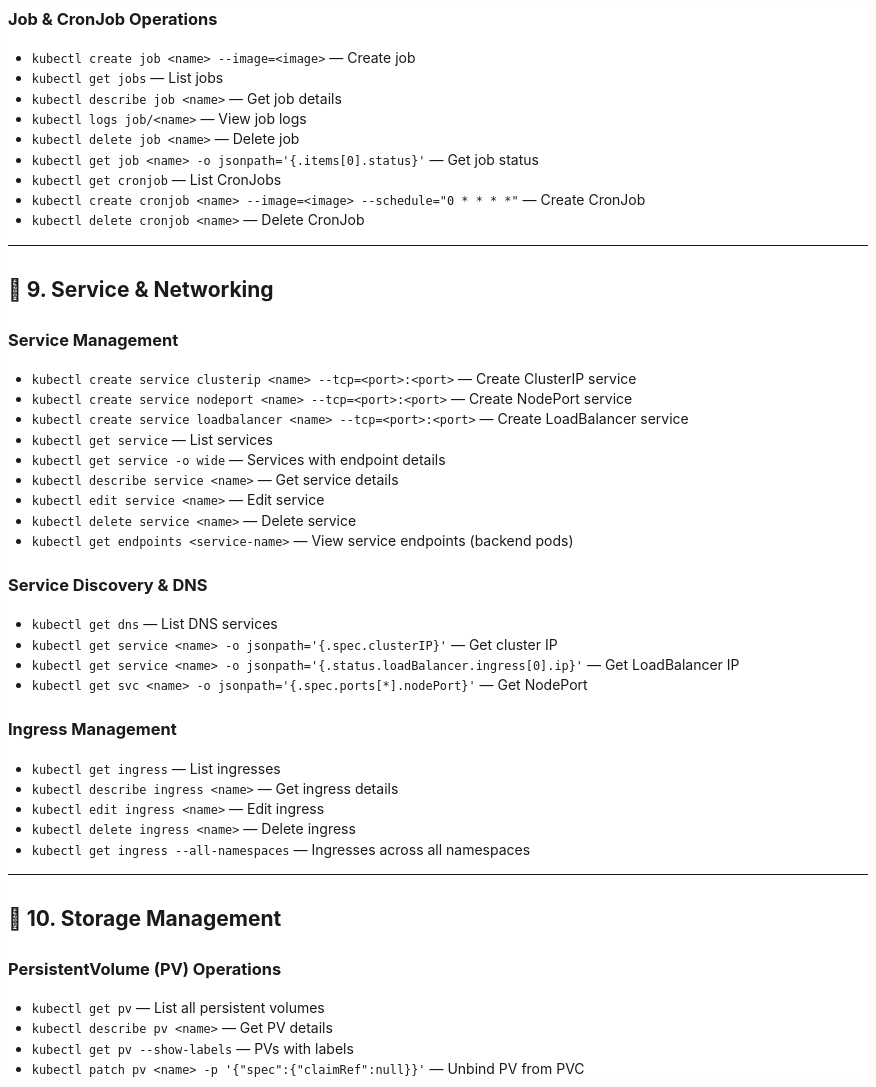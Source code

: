 ### Job & CronJob Operations

- `kubectl create job <name> --image=<image>` — Create job
- `kubectl get jobs` — List jobs
- `kubectl describe job <name>` — Get job details
- `kubectl logs job/<name>` — View job logs
- `kubectl delete job <name>` — Delete job
- `kubectl get job <name> -o jsonpath='{.items[0].status}'` — Get job status
- `kubectl get cronjob` — List CronJobs
- `kubectl create cronjob <name> --image=<image> --schedule="0 * * * *"` — Create CronJob
- `kubectl delete cronjob <name>` — Delete CronJob

---

## 🔌 9. Service & Networking

### Service Management

- `kubectl create service clusterip <name> --tcp=<port>:<port>` — Create ClusterIP service
- `kubectl create service nodeport <name> --tcp=<port>:<port>` — Create NodePort service
- `kubectl create service loadbalancer <name> --tcp=<port>:<port>` — Create LoadBalancer service
- `kubectl get service` — List services
- `kubectl get service -o wide` — Services with endpoint details
- `kubectl describe service <name>` — Get service details
- `kubectl edit service <name>` — Edit service
- `kubectl delete service <name>` — Delete service
- `kubectl get endpoints <service-name>` — View service endpoints (backend pods)

### Service Discovery & DNS

- `kubectl get dns` — List DNS services
- `kubectl get service <name> -o jsonpath='{.spec.clusterIP}'` — Get cluster IP
- `kubectl get service <name> -o jsonpath='{.status.loadBalancer.ingress[0].ip}'` — Get LoadBalancer IP
- `kubectl get svc <name> -o jsonpath='{.spec.ports[*].nodePort}'` — Get NodePort

### Ingress Management

- `kubectl get ingress` — List ingresses
- `kubectl describe ingress <name>` — Get ingress details
- `kubectl edit ingress <name>` — Edit ingress
- `kubectl delete ingress <name>` — Delete ingress
- `kubectl get ingress --all-namespaces` — Ingresses across all namespaces

---

## 💾 10. Storage Management

### PersistentVolume (PV) Operations

- `kubectl get pv` — List all persistent volumes
- `kubectl describe pv <name>` — Get PV details
- `kubectl get pv --show-labels` — PVs with labels
- `kubectl patch pv <name> -p '{"spec":{"claimRef":null}}'` — Unbind PV from PVC
